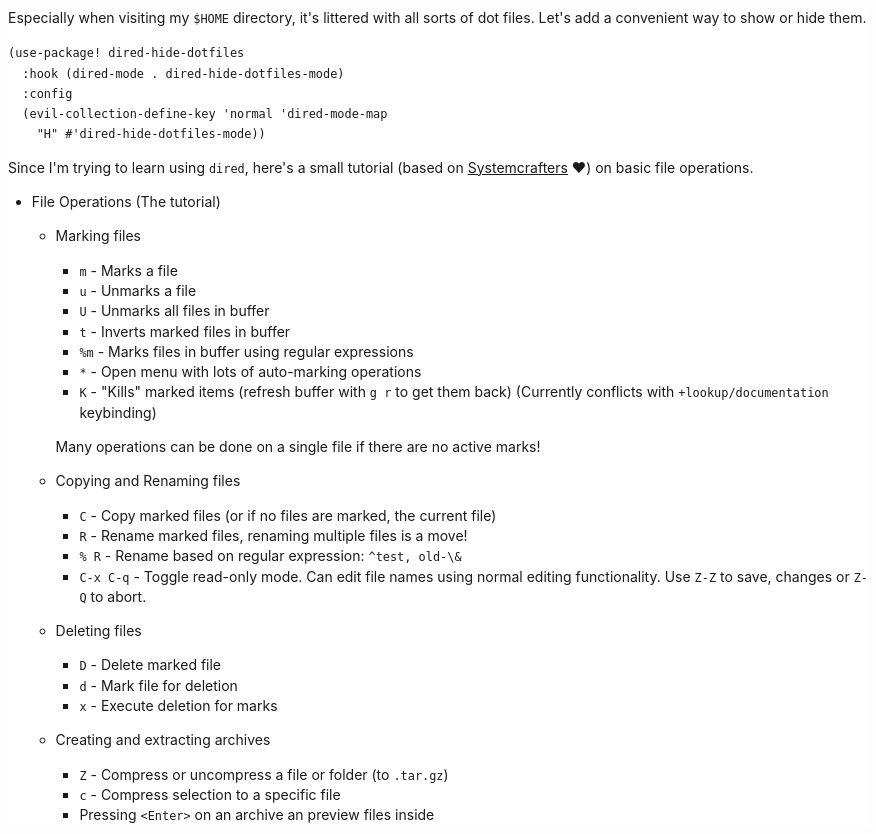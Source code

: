 Especially when visiting my `$HOME` directory, it's littered with all sorts of dot files. Let's add a convenient
way to show or hide them.

```emacs-lisp
(use-package! dired-hide-dotfiles
  :hook (dired-mode . dired-hide-dotfiles-mode)
  :config
  (evil-collection-define-key 'normal 'dired-mode-map
    "H" #'dired-hide-dotfiles-mode))
```

Since I'm trying to learn using `dired`, here's a small tutorial (based on [Systemcrafters](https://www.youtube.com/c/SystemCrafters) ❤) on basic file operations.



-  File Operations (The tutorial)

    <!--list-separator-->

    -  Marking files

        -   `m` - Marks a file
        -   `u` - Unmarks a file
        -   `U` - Unmarks all files in buffer
        -   `t` - Inverts marked files in buffer
        -   `%m` - Marks files in buffer using regular expressions
        -   `*` - Open menu with lots of auto-marking operations
        -   `K` - "Kills" marked items (refresh buffer with `g r` to get them back) (Currently conflicts with `+lookup/documentation` keybinding)

        Many operations can be done on a single file if there are no active marks!

    <!--list-separator-->

    -  Copying and Renaming files

        -   `C` - Copy marked files (or if no files are marked, the current file)
        -   `R` - Rename marked files, renaming multiple files is a move!
        -   `% R` - Rename based on regular expression: `^test, old-\&`
        -   `C-x C-q` - Toggle read-only mode. Can edit file names using normal editing functionality. Use `Z-Z` to save, changes or `Z-Q` to abort.

    <!--list-separator-->

    -  Deleting files

        -   `D` - Delete marked file
        -   `d` - Mark file for deletion
        -   `x` - Execute deletion for marks

    <!--list-separator-->

    -  Creating and extracting archives

        -   `Z` - Compress or uncompress a file or folder (to `.tar.gz`)
        -   `c` - Compress selection to a specific file
        -   Pressing `<Enter>` on an archive an preview files inside
